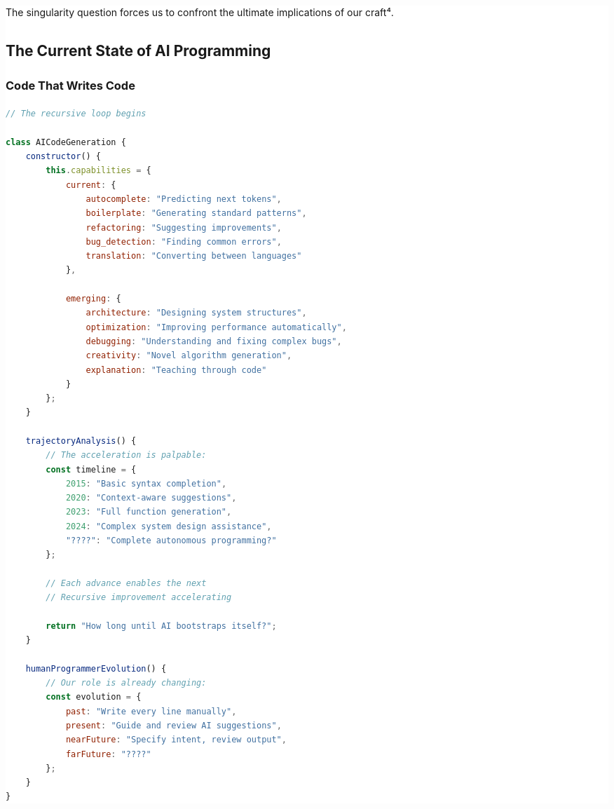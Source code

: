 The singularity question forces us to confront the ultimate implications of our craft⁴.

## The Current State of AI Programming

### Code That Writes Code

```javascript
// The recursive loop begins

class AICodeGeneration {
    constructor() {
        this.capabilities = {
            current: {
                autocomplete: "Predicting next tokens",
                boilerplate: "Generating standard patterns",
                refactoring: "Suggesting improvements",
                bug_detection: "Finding common errors",
                translation: "Converting between languages"
            },
            
            emerging: {
                architecture: "Designing system structures",
                optimization: "Improving performance automatically",
                debugging: "Understanding and fixing complex bugs",
                creativity: "Novel algorithm generation",
                explanation: "Teaching through code"
            }
        };
    }
    
    trajectoryAnalysis() {
        // The acceleration is palpable:
        const timeline = {
            2015: "Basic syntax completion",
            2020: "Context-aware suggestions",
            2023: "Full function generation",
            2024: "Complex system design assistance",
            "????": "Complete autonomous programming?"
        };
        
        // Each advance enables the next
        // Recursive improvement accelerating
        
        return "How long until AI bootstraps itself?";
    }
    
    humanProgrammerEvolution() {
        // Our role is already changing:
        const evolution = {
            past: "Write every line manually",
            present: "Guide and review AI suggestions",
            nearFuture: "Specify intent, review output",
            farFuture: "????"
        };
    }
}
```
